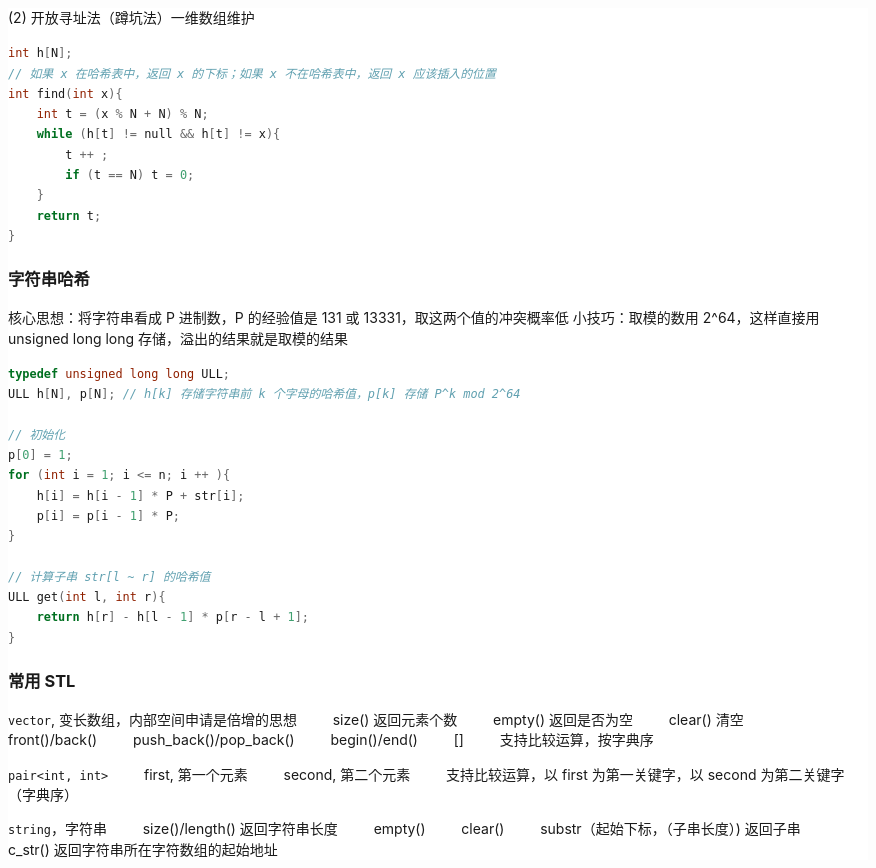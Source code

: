 (2) 开放寻址法（蹲坑法）一维数组维护

``` cpp
int h[N];
// 如果 x 在哈希表中，返回 x 的下标；如果 x 不在哈希表中，返回 x 应该插入的位置
int find(int x){
    int t = (x % N + N) % N;
    while (h[t] != null && h[t] != x){
        t ++ ;
        if (t == N) t = 0;
    }
    return t;
}
```
### 字符串哈希 

核心思想：将字符串看成 P 进制数，P 的经验值是 131 或 13331，取这两个值的冲突概率低
小技巧：取模的数用 2^64，这样直接用 unsigned long long 存储，溢出的结果就是取模的结果

``` cpp
typedef unsigned long long ULL;
ULL h[N], p[N]; // h[k] 存储字符串前 k 个字母的哈希值，p[k] 存储 P^k mod 2^64

// 初始化
p[0] = 1;
for (int i = 1; i <= n; i ++ ){
    h[i] = h[i - 1] * P + str[i];
    p[i] = p[i - 1] * P;
}

// 计算子串 str[l ~ r] 的哈希值
ULL get(int l, int r){
    return h[r] - h[l - 1] * p[r - l + 1];
}
```

### 常用 STL 

`vector`, 变长数组，内部空间申请是倍增的思想
$\qquad$size()  返回元素个数
$\qquad$empty()  返回是否为空
$\qquad$clear()  清空
$\qquad$front()/back()
$\qquad$push_back()/pop_back()
$\qquad$begin()/end()
$\qquad$[]
$\qquad$支持比较运算，按字典序

`pair<int, int>`
$\qquad$first, 第一个元素
$\qquad$second, 第二个元素
$\qquad$支持比较运算，以 first 为第一关键字，以 second 为第二关键字（字典序）

`string`，字符串
$\qquad$size()/length()  返回字符串长度
$\qquad$empty()
$\qquad$clear()
$\qquad$substr（起始下标，（子串长度）)  返回子串
$\qquad$c_str()  返回字符串所在字符数组的起始地址
